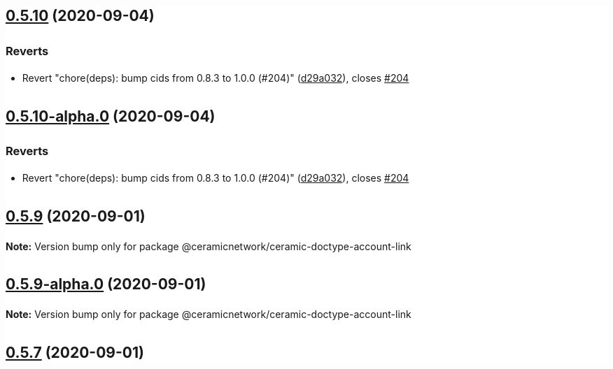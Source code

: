 



## [0.5.10](https://github.com/ceramicnetwork/js-ceramic/compare/@ceramicnetwork/ceramic-doctype-account-link@0.5.9...@ceramicnetwork/ceramic-doctype-account-link@0.5.10) (2020-09-04)


### Reverts

* Revert "chore(deps): bump cids from 0.8.3 to 1.0.0 (#204)" ([d29a032](https://github.com/ceramicnetwork/js-ceramic/commit/d29a032726a4beec5fa12fba528b2d520b4ca690)), closes [#204](https://github.com/ceramicnetwork/js-ceramic/issues/204)





## [0.5.10-alpha.0](https://github.com/ceramicnetwork/js-ceramic/compare/@ceramicnetwork/ceramic-doctype-account-link@0.5.9...@ceramicnetwork/ceramic-doctype-account-link@0.5.10-alpha.0) (2020-09-04)


### Reverts

* Revert "chore(deps): bump cids from 0.8.3 to 1.0.0 (#204)" ([d29a032](https://github.com/ceramicnetwork/js-ceramic/commit/d29a032726a4beec5fa12fba528b2d520b4ca690)), closes [#204](https://github.com/ceramicnetwork/js-ceramic/issues/204)





## [0.5.9](https://github.com/ceramicnetwork/js-ceramic/compare/@ceramicnetwork/ceramic-doctype-account-link@0.5.9-alpha.0...@ceramicnetwork/ceramic-doctype-account-link@0.5.9) (2020-09-01)

**Note:** Version bump only for package @ceramicnetwork/ceramic-doctype-account-link





## [0.5.9-alpha.0](https://github.com/ceramicnetwork/js-ceramic/compare/@ceramicnetwork/ceramic-doctype-account-link@0.5.7...@ceramicnetwork/ceramic-doctype-account-link@0.5.9-alpha.0) (2020-09-01)

**Note:** Version bump only for package @ceramicnetwork/ceramic-doctype-account-link





## [0.5.7](https://github.com/ceramicnetwork/js-ceramic/compare/@ceramicnetwork/ceramic-doctype-account-link@0.5.3...@ceramicnetwork/ceramic-doctype-account-link@0.5.7) (2020-09-01)
